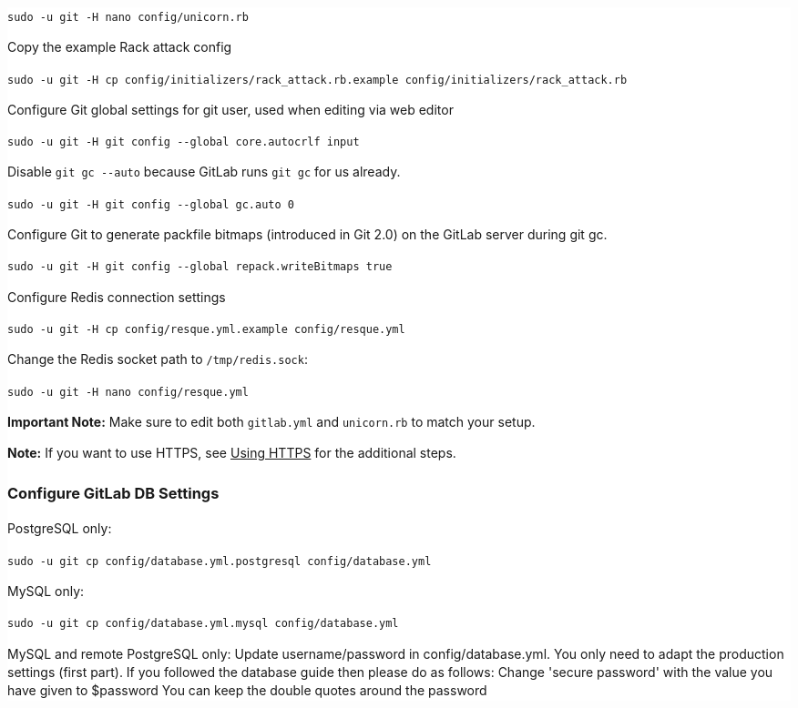 ```
sudo -u git -H nano config/unicorn.rb
```

Copy the example Rack attack config

```
sudo -u git -H cp config/initializers/rack_attack.rb.example config/initializers/rack_attack.rb
```

Configure Git global settings for git user, used when editing via web editor

```
sudo -u git -H git config --global core.autocrlf input
```

Disable `git gc --auto` because GitLab runs `git gc` for us already.

```
sudo -u git -H git config --global gc.auto 0
```

Configure Git to generate packfile bitmaps (introduced in Git 2.0) on the GitLab server during git gc.

```
sudo -u git -H git config --global repack.writeBitmaps true
```

Configure Redis connection settings

```
sudo -u git -H cp config/resque.yml.example config/resque.yml
```

Change the Redis socket path to `/tmp/redis.sock`:

```
sudo -u git -H nano config/resque.yml
```

**Important Note:** Make sure to edit both `gitlab.yml` and `unicorn.rb` to match your setup.

**Note:** If you want to use HTTPS, see [Using HTTPS](#using-https) for the additional steps.

### Configure GitLab DB Settings

PostgreSQL only:

```
sudo -u git cp config/database.yml.postgresql config/database.yml
```

MySQL only:

```
sudo -u git cp config/database.yml.mysql config/database.yml
```

MySQL and remote PostgreSQL only:
Update username/password in config/database.yml.
You only need to adapt the production settings (first part).
If you followed the database guide then please do as follows:
Change 'secure password' with the value you have given to $password
You can keep the double quotes around the password

